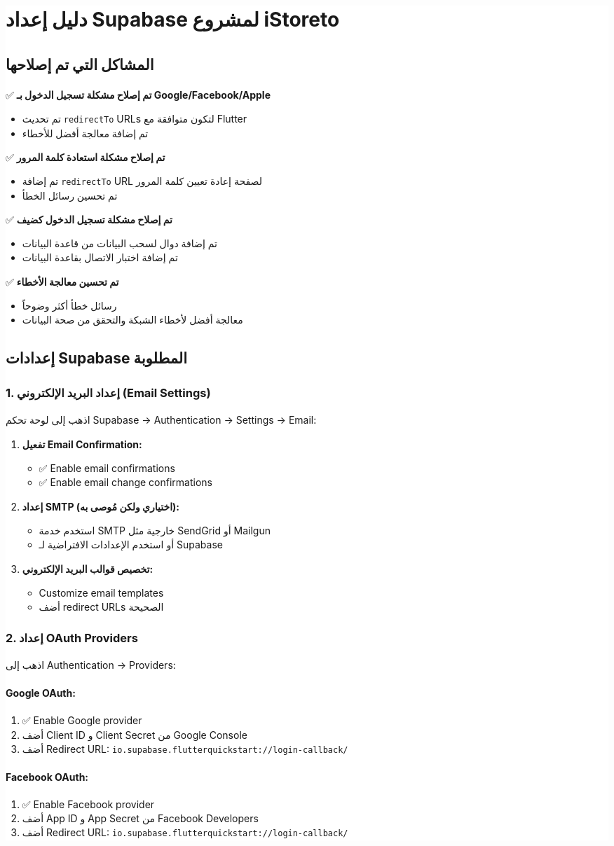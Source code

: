 # دليل إعداد Supabase لمشروع iStoreto

## المشاكل التي تم إصلاحها

✅ **تم إصلاح مشكلة تسجيل الدخول بـ Google/Facebook/Apple**
- تم تحديث `redirectTo` URLs لتكون متوافقة مع Flutter
- تم إضافة معالجة أفضل للأخطاء

✅ **تم إصلاح مشكلة استعادة كلمة المرور**
- تم إضافة `redirectTo` URL لصفحة إعادة تعيين كلمة المرور
- تم تحسين رسائل الخطأ

✅ **تم إصلاح مشكلة تسجيل الدخول كضيف**
- تم إضافة دوال لسحب البيانات من قاعدة البيانات
- تم إضافة اختبار الاتصال بقاعدة البيانات

✅ **تم تحسين معالجة الأخطاء**
- رسائل خطأ أكثر وضوحاً
- معالجة أفضل لأخطاء الشبكة والتحقق من صحة البيانات

## إعدادات Supabase المطلوبة

### 1. إعداد البريد الإلكتروني (Email Settings)

اذهب إلى لوحة تحكم Supabase → Authentication → Settings → Email:

1. **تفعيل Email Confirmation:**
   - ✅ Enable email confirmations
   - ✅ Enable email change confirmations

2. **إعداد SMTP (اختياري ولكن مُوصى به):**
   - استخدم خدمة SMTP خارجية مثل SendGrid أو Mailgun
   - أو استخدم الإعدادات الافتراضية لـ Supabase

3. **تخصيص قوالب البريد الإلكتروني:**
   - Customize email templates
   - أضف redirect URLs الصحيحة

### 2. إعداد OAuth Providers

اذهب إلى Authentication → Providers:

#### Google OAuth:
1. ✅ Enable Google provider
2. أضف Client ID و Client Secret من Google Console
3. أضف Redirect URL: `io.supabase.flutterquickstart://login-callback/`

#### Facebook OAuth:
1. ✅ Enable Facebook provider  
2. أضف App ID و App Secret من Facebook Developers
3. أضف Redirect URL: `io.supabase.flutterquickstart://login-callback/`
